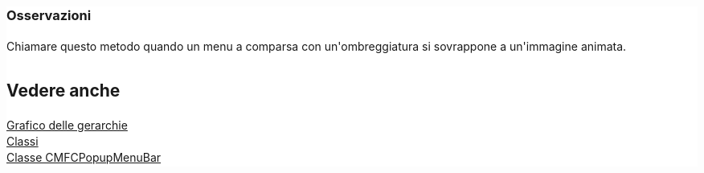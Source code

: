 ### <a name="remarks"></a>Osservazioni

Chiamare questo metodo quando un menu a comparsa con un'ombreggiatura si sovrappone a un'immagine animata.

## <a name="see-also"></a>Vedere anche

[Grafico delle gerarchie](../../mfc/hierarchy-chart.md)<br/>
[Classi](../../mfc/reference/mfc-classes.md)<br/>
[Classe CMFCPopupMenuBar](../../mfc/reference/cmfcpopupmenubar-class.md)
